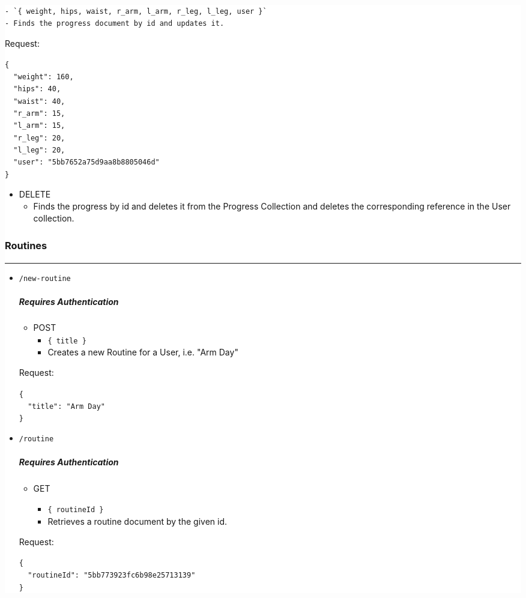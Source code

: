     - `{ weight, hips, waist, r_arm, l_arm, r_leg, l_leg, user }`
    - Finds the progress document by id and updates it.

  Request:

  ```
  {
    "weight": 160,
    "hips": 40,
    "waist": 40,
    "r_arm": 15,
    "l_arm": 15,
    "r_leg": 20,
    "l_leg": 20,
    "user": "5bb7652a75d9aa8b8805046d"
  }
  ```

  - DELETE
    - Finds the progress by id and deletes it from the Progress Collection and deletes the corresponding reference in the User collection.

### Routines

---

- `/new-routine`

  ##### Requires Authentication

  - POST
    - `{ title }`
    - Creates a new Routine for a User, i.e. "Arm Day"

  Request:

  ```
  {
    "title": "Arm Day"
  }
  ```

- `/routine`

  ##### Requires Authentication

  - GET

    - `{ routineId }`
    - Retrieves a routine document by the given id.

  Request:

  ```
  {
    "routineId": "5bb773923fc6b98e25713139"
  }
  ```

